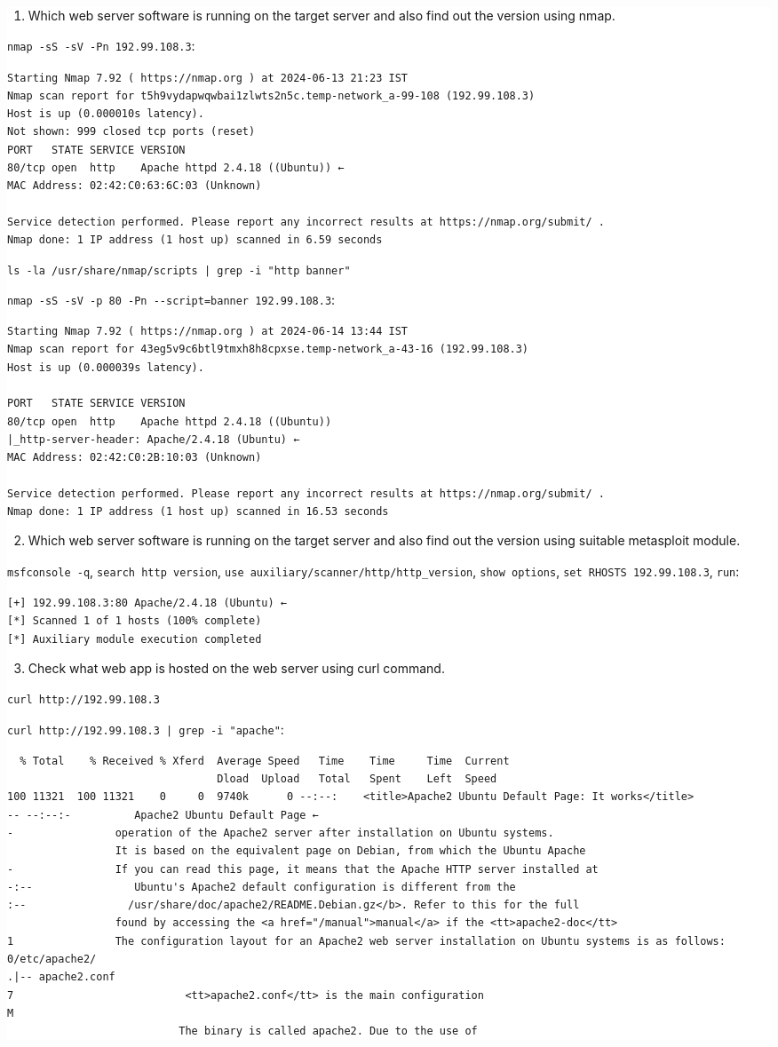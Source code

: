 1. Which web server software is running on the target server and also find out the version using nmap.

`nmap -sS -sV -Pn 192.99.108.3`:
```
Starting Nmap 7.92 ( https://nmap.org ) at 2024-06-13 21:23 IST
Nmap scan report for t5h9vydapwqwbai1zlwts2n5c.temp-network_a-99-108 (192.99.108.3)
Host is up (0.000010s latency).
Not shown: 999 closed tcp ports (reset)
PORT   STATE SERVICE VERSION
80/tcp open  http    Apache httpd 2.4.18 ((Ubuntu)) ←
MAC Address: 02:42:C0:63:6C:03 (Unknown)

Service detection performed. Please report any incorrect results at https://nmap.org/submit/ .
Nmap done: 1 IP address (1 host up) scanned in 6.59 seconds
```

`ls -la /usr/share/nmap/scripts | grep -i "http banner"`

`nmap -sS -sV -p 80 -Pn --script=banner 192.99.108.3`:
```
Starting Nmap 7.92 ( https://nmap.org ) at 2024-06-14 13:44 IST
Nmap scan report for 43eg5v9c6btl9tmxh8h8cpxse.temp-network_a-43-16 (192.99.108.3)
Host is up (0.000039s latency).

PORT   STATE SERVICE VERSION
80/tcp open  http    Apache httpd 2.4.18 ((Ubuntu))
|_http-server-header: Apache/2.4.18 (Ubuntu) ←
MAC Address: 02:42:C0:2B:10:03 (Unknown)

Service detection performed. Please report any incorrect results at https://nmap.org/submit/ .
Nmap done: 1 IP address (1 host up) scanned in 16.53 seconds
```

2. Which web server software is running on the target server and also find out the version using suitable metasploit module.

`msfconsole -q`, `search http version`, `use auxiliary/scanner/http/http_version`, `show options`, `set RHOSTS 192.99.108.3`, `run`:
```
[+] 192.99.108.3:80 Apache/2.4.18 (Ubuntu) ←
[*] Scanned 1 of 1 hosts (100% complete)
[*] Auxiliary module execution completed
```

3. Check what web app is hosted on the web server using curl command.

`curl http://192.99.108.3`

`curl http://192.99.108.3 | grep -i "apache"`:
```
  % Total    % Received % Xferd  Average Speed   Time    Time     Time  Current
                                 Dload  Upload   Total   Spent    Left  Speed
100 11321  100 11321    0     0  9740k      0 --:--:    <title>Apache2 Ubuntu Default Page: It works</title>
-- --:--:-          Apache2 Ubuntu Default Page ←
-                operation of the Apache2 server after installation on Ubuntu systems.
                 It is based on the equivalent page on Debian, from which the Ubuntu Apache
-                If you can read this page, it means that the Apache HTTP server installed at
-:--                Ubuntu's Apache2 default configuration is different from the
:--                /usr/share/doc/apache2/README.Debian.gz</b>. Refer to this for the full
                 found by accessing the <a href="/manual">manual</a> if the <tt>apache2-doc</tt>
1                The configuration layout for an Apache2 web server installation on Ubuntu systems is as follows:
0/etc/apache2/
.|-- apache2.conf
7                           <tt>apache2.conf</tt> is the main configuration
M
                           The binary is called apache2. Due to the use of
```